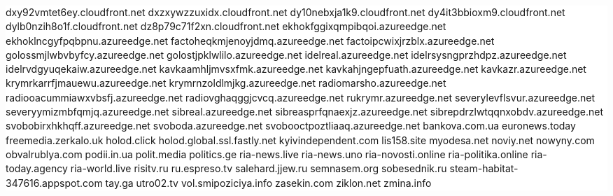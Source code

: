 dxy92vmtet6ey.cloudfront.net
dxzxywzzuxidx.cloudfront.net
dy10nebxja1k9.cloudfront.net
dy4it3bbioxm9.cloudfront.net
dylb0nzih8o1f.cloudfront.net
dz8p79c71f2xn.cloudfront.net
ekhokfggixqmpibqoi.azureedge.net
ekhoklncgyfpqbpnu.azureedge.net
factoheqkmjenoyjdmq.azureedge.net
factoipcwixjrzblx.azureedge.net
golossmjlwbvbyfcy.azureedge.net
golostjpklwlilo.azureedge.net
idelreal.azureedge.net
idelrsysngprzhdpz.azureedge.net
idelrvdgyuqekaiw.azureedge.net
kavkaamhljmvsxfmk.azureedge.net
kavkahjngepfuath.azureedge.net
kavkazr.azureedge.net
krymrkarrfjmauewu.azureedge.net
krymrnzoldlmjkg.azureedge.net
radiomarsho.azureedge.net
radiooacummiawxvbsfj.azureedge.net
radiovghaqggjcvcq.azureedge.net
rukrymr.azureedge.net
severylevflsvur.azureedge.net
severyymizmbfqmjq.azureedge.net
sibreal.azureedge.net
sibreasprfqnaexjz.azureedge.net
sibrepdrzlwtqqnxobdv.azureedge.net
svobobirxhkhqff.azureedge.net
svoboda.azureedge.net
svobooctpoztliaaq.azureedge.net
bankova.com.ua
euronews.today
freemedia.zerkalo.uk
holod.click
holod.global.ssl.fastly.net
kyivindependent.com
lis158.site
myodesa.net
noviy.net
nowyny.com
obvalrublya.com
podii.in.ua
polit.media
politics.ge
ria-news.live
ria-news.uno
ria-novosti.online
ria-politika.online
ria-today.agency
ria-world.live
risitv.ru
ru.espreso.tv
salehard.jjew.ru
semnasem.org
sobesednik.ru
steam-habitat-347616.appspot.com
tay.ga
utro02.tv
vol.smipoziciya.info
zasekin.com
ziklon.net
zmina.info